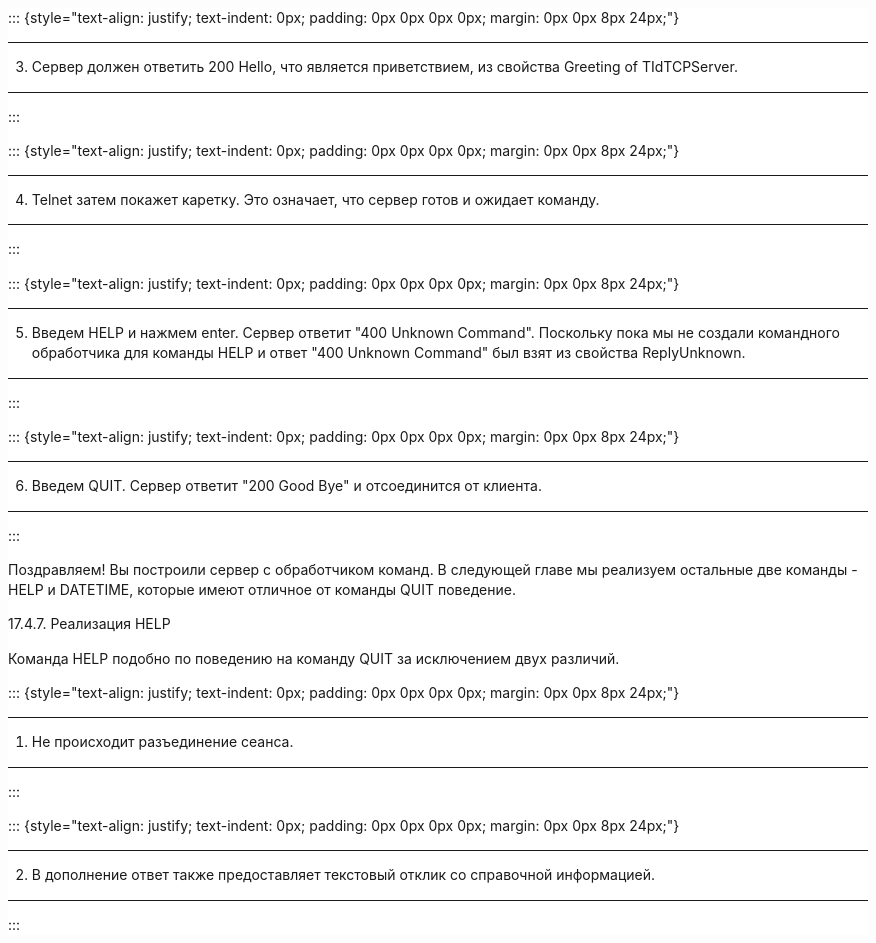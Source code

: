 ::: {style="text-align: justify; text-indent: 0px; padding: 0px 0px 0px 0px; margin: 0px 0px 8px 24px;"}
  ---- ----------------------------------------------------------------------------------------------------
  3.   Сервер должен ответить 200 Hello, что является приветствием, из свойства Greeting of TIdTCPServer.
  ---- ----------------------------------------------------------------------------------------------------
:::

::: {style="text-align: justify; text-indent: 0px; padding: 0px 0px 0px 0px; margin: 0px 0px 8px 24px;"}
  ---- ---------------------------------------------------------------------------------
  4.   Telnet затем покажет каретку. Это означает, что сервер готов и ожидает команду.
  ---- ---------------------------------------------------------------------------------
:::

::: {style="text-align: justify; text-indent: 0px; padding: 0px 0px 0px 0px; margin: 0px 0px 8px 24px;"}
  ---- -------------------------------------------------------------------------------------------------------------------------------------------------------------------------------------------------------------
  5.   Введем HELP и нажмем enter. Сервер ответит \"400 Unknown Command\". Поскольку пока мы не создали командного обработчика для команды HELP и ответ \"400 Unknown Command\" был взят из свойства ReplyUnknown.
  ---- -------------------------------------------------------------------------------------------------------------------------------------------------------------------------------------------------------------
:::

::: {style="text-align: justify; text-indent: 0px; padding: 0px 0px 0px 0px; margin: 0px 0px 8px 24px;"}
  ---- -------------------------------------------------------------------------
  6.   Введем QUIT. Сервер ответит \"200 Good Bye\" и отсоединится от клиента.
  ---- -------------------------------------------------------------------------
:::

Поздравляем! Вы построили сервер с обработчиком команд. В следующей
главе мы реализуем остальные две команды - HELP и DATETIME, которые
имеют отличное от команды QUIT поведение.

17.4.7. Реализация HELP

Команда HELP подобно по поведению на команду QUIT за исключением двух
различий.

::: {style="text-align: justify; text-indent: 0px; padding: 0px 0px 0px 0px; margin: 0px 0px 8px 24px;"}
  ---- ------------------------------------
  1.   Не происходит разъединение сеанса.
  ---- ------------------------------------
:::

::: {style="text-align: justify; text-indent: 0px; padding: 0px 0px 0px 0px; margin: 0px 0px 8px 24px;"}
  ---- ------------------------------------------------------------------------------------
  2.   В дополнение ответ также предоставляет текстовый отклик со справочной информацией.
  ---- ------------------------------------------------------------------------------------
:::
